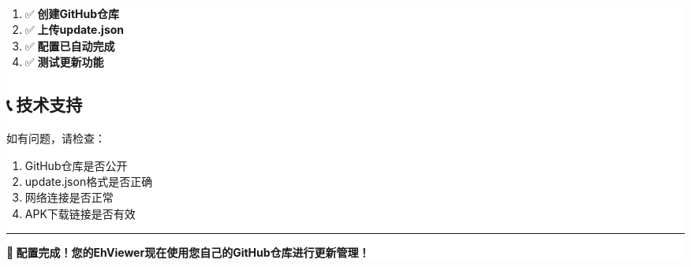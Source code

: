 1. ✅ **创建GitHub仓库**
2. ✅ **上传update.json**
3. ✅ **配置已自动完成**
4. ✅ **测试更新功能**

## 📞 技术支持

如有问题，请检查：
1. GitHub仓库是否公开
2. update.json格式是否正确
3. 网络连接是否正常
4. APK下载链接是否有效

---

**🎉 配置完成！您的EhViewer现在使用您自己的GitHub仓库进行更新管理！**
